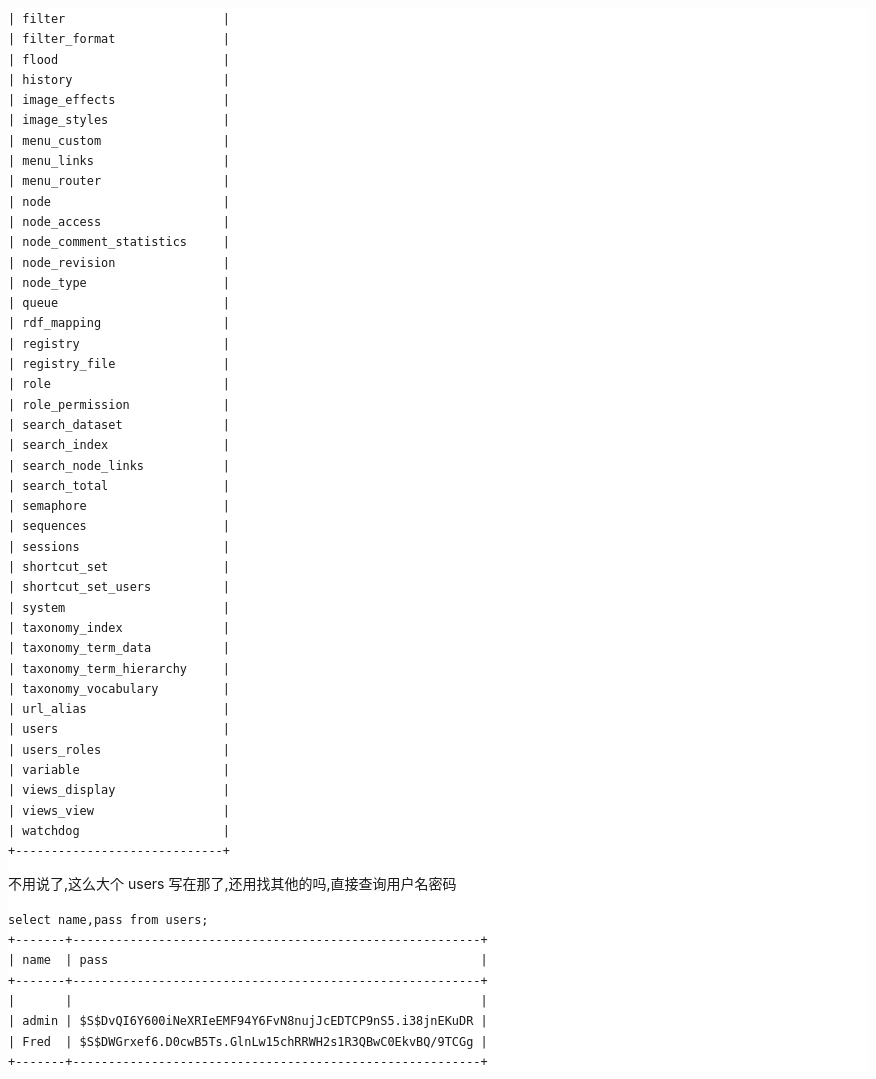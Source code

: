 ```
| filter                      |
| filter_format               |
| flood                       |
| history                     |
| image_effects               |
| image_styles                |
| menu_custom                 |
| menu_links                  |
| menu_router                 |
| node                        |
| node_access                 |
| node_comment_statistics     |
| node_revision               |
| node_type                   |
| queue                       |
| rdf_mapping                 |
| registry                    |
| registry_file               |
| role                        |
| role_permission             |
| search_dataset              |
| search_index                |
| search_node_links           |
| search_total                |
| semaphore                   |
| sequences                   |
| sessions                    |
| shortcut_set                |
| shortcut_set_users          |
| system                      |
| taxonomy_index              |
| taxonomy_term_data          |
| taxonomy_term_hierarchy     |
| taxonomy_vocabulary         |
| url_alias                   |
| users                       |
| users_roles                 |
| variable                    |
| views_display               |
| views_view                  |
| watchdog                    |
+-----------------------------+
```

不用说了,这么大个 users 写在那了,还用找其他的吗,直接查询用户名密码

```mysql
select name,pass from users;
+-------+---------------------------------------------------------+
| name  | pass                                                    |
+-------+---------------------------------------------------------+
|       |                                                         |
| admin | $S$DvQI6Y600iNeXRIeEMF94Y6FvN8nujJcEDTCP9nS5.i38jnEKuDR |
| Fred  | $S$DWGrxef6.D0cwB5Ts.GlnLw15chRRWH2s1R3QBwC0EkvBQ/9TCGg |
+-------+---------------------------------------------------------+
```
